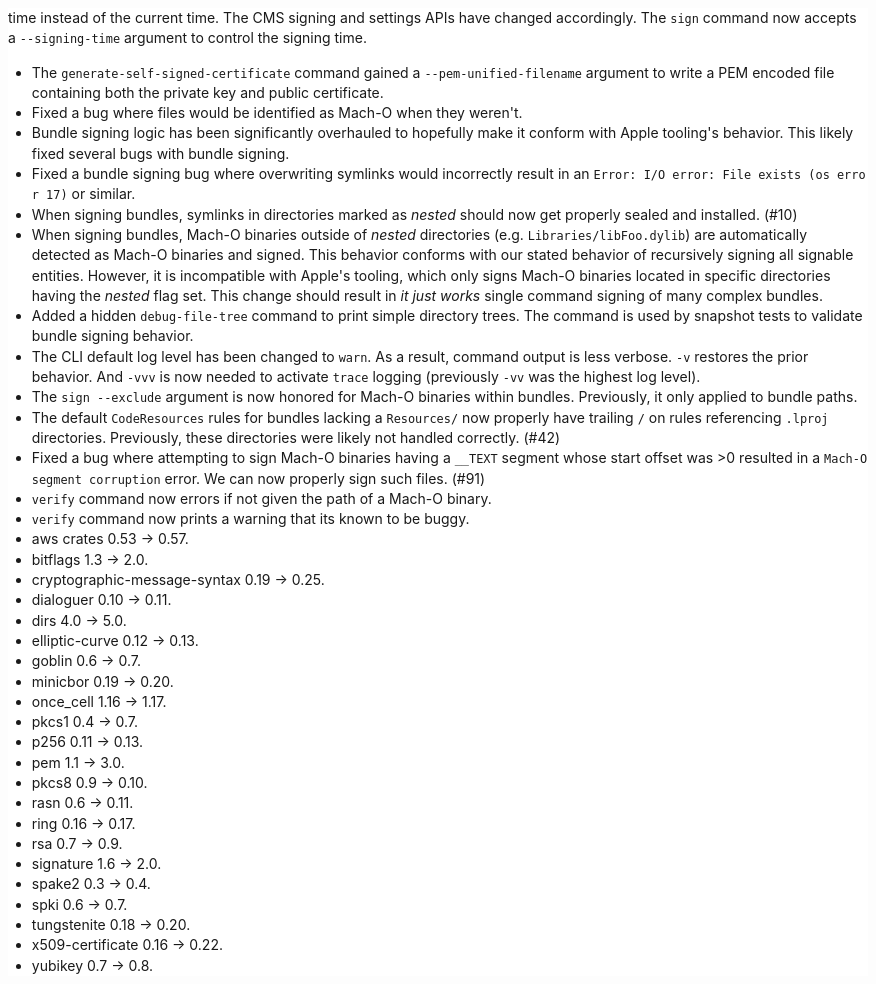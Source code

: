   time instead of the current time. The CMS signing and settings APIs have
  changed accordingly. The `sign` command now accepts a `--signing-time`
  argument to control the signing time.
* The `generate-self-signed-certificate` command gained a
  `--pem-unified-filename` argument to write a PEM encoded file containing
  both the private key and public certificate.
* Fixed a bug where files would be identified as Mach-O when they weren't.
* Bundle signing logic has been significantly overhauled to hopefully make
  it conform with Apple tooling's behavior. This likely fixed several bugs
  with bundle signing.
* Fixed a bundle signing bug where overwriting symlinks would incorrectly
  result in an `Error: I/O error: File exists (os error 17)` or similar.
* When signing bundles, symlinks in directories marked as *nested* should
  now get properly sealed and installed. (#10)
* When signing bundles, Mach-O binaries outside of *nested* directories
  (e.g. `Libraries/libFoo.dylib`) are automatically detected as Mach-O
  binaries and signed. This behavior conforms with our stated behavior of
  recursively signing all signable entities. However, it is incompatible
  with Apple's tooling, which only signs Mach-O binaries located in
  specific directories having the *nested* flag set. This change should
  result in *it just works* single command signing of many complex
  bundles.
* Added a hidden `debug-file-tree` command to print simple directory
  trees. The command is used by snapshot tests to validate bundle signing
  behavior.
* The CLI default log level has been changed to `warn`. As a result,
  command output is less verbose. `-v` restores the prior behavior. And
  `-vvv` is now needed to activate `trace` logging (previously `-vv` was
  the highest log level).
* The `sign --exclude` argument is now honored for Mach-O binaries within
  bundles. Previously, it only applied to bundle paths.
* The default `CodeResources` rules for bundles lacking a `Resources/`
  now properly have trailing `/` on rules referencing `.lproj` directories.
  Previously, these directories were likely not handled correctly. (#42)
* Fixed a bug where attempting to sign Mach-O binaries having a `__TEXT` segment
  whose start offset was >0 resulted in a `Mach-O segment corruption` error.
  We can now properly sign such files. (#91)
* `verify` command now errors if not given the path of a Mach-O binary.
* `verify` command now prints a warning that its known to be buggy.
* aws crates 0.53 -> 0.57.
* bitflags 1.3 -> 2.0.
* cryptographic-message-syntax 0.19 -> 0.25.
* dialoguer 0.10 -> 0.11.
* dirs 4.0 -> 5.0.
* elliptic-curve 0.12 -> 0.13.
* goblin 0.6 -> 0.7.
* minicbor 0.19 -> 0.20.
* once_cell 1.16 -> 1.17.
* pkcs1 0.4 -> 0.7.
* p256 0.11 -> 0.13.
* pem 1.1 -> 3.0.
* pkcs8 0.9 -> 0.10.
* rasn 0.6 -> 0.11.
* ring 0.16 -> 0.17.
* rsa 0.7 -> 0.9.
* signature 1.6 -> 2.0.
* spake2 0.3 -> 0.4.
* spki 0.6 -> 0.7.
* tungstenite 0.18 -> 0.20.
* x509-certificate 0.16 -> 0.22.
* yubikey 0.7 -> 0.8.
